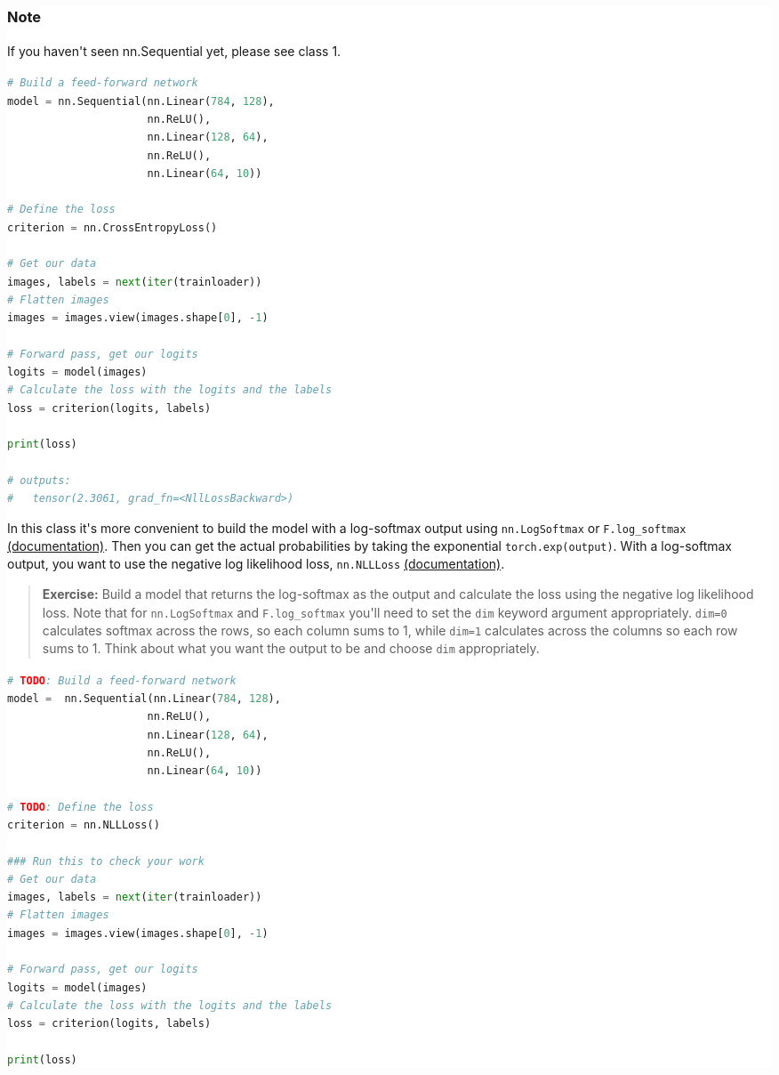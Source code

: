 ```python
```
### Note
If you haven't seen nn.Sequential yet, please see class 1.
```python
# Build a feed-forward network
model = nn.Sequential(nn.Linear(784, 128),
                      nn.ReLU(),
                      nn.Linear(128, 64),
                      nn.ReLU(),
                      nn.Linear(64, 10))

# Define the loss
criterion = nn.CrossEntropyLoss()

# Get our data
images, labels = next(iter(trainloader))
# Flatten images
images = images.view(images.shape[0], -1)

# Forward pass, get our logits
logits = model(images)
# Calculate the loss with the logits and the labels
loss = criterion(logits, labels)

print(loss)

# outputs:
#   tensor(2.3061, grad_fn=<NllLossBackward>)
```
In this class it's more convenient to build the model with a log-softmax output using `nn.LogSoftmax` or `F.log_softmax` [(documentation)](https://pytorch.org/docs/stable/nn.html#torch.). Then you can get the actual probabilities by taking the exponential `torch.exp(output)`. With a log-softmax output, you want to use the negative log likelihood loss, `nn.NLLLoss` [(documentation)](https://pytorch.org/docs/stable/nn.html#torch.nn.NLLLoss).
>**Exercise:** Build a model that returns the log-softmax as the output and calculate the loss using the negative log likelihood loss. Note that for `nn.LogSoftmax` and `F.log_softmax` you'll need to set the `dim` keyword argument appropriately. `dim=0` calculates softmax across the rows, so each column sums to 1, while `dim=1` calculates across the columns so each row sums to 1. Think about what you want the output to be and choose `dim` appropriately.


```python
# TODO: Build a feed-forward network
model =  nn.Sequential(nn.Linear(784, 128),
                      nn.ReLU(),
                      nn.Linear(128, 64),
                      nn.ReLU(),
                      nn.Linear(64, 10))

# TODO: Define the loss
criterion = nn.NLLLoss()

### Run this to check your work
# Get our data
images, labels = next(iter(trainloader))
# Flatten images
images = images.view(images.shape[0], -1)

# Forward pass, get our logits
logits = model(images)
# Calculate the loss with the logits and the labels
loss = criterion(logits, labels)

print(loss)
```